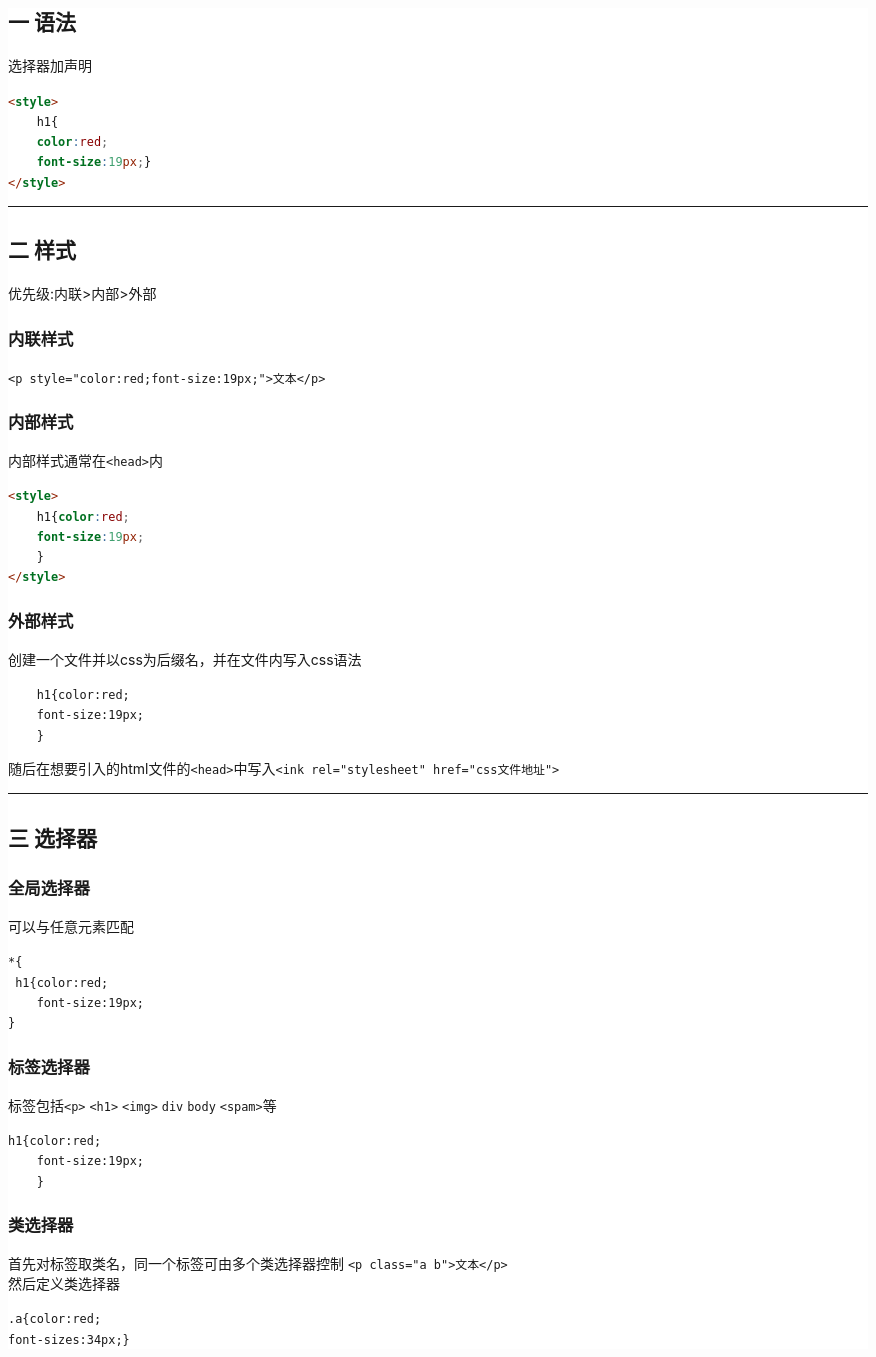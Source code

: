 ## 一 语法  
选择器加声明  

```html
<style>
    h1{
    color:red;
    font-size:19px;}
</style>
```
---
## 二 样式
优先级:内联>内部>外部
### 内联样式  
`<p style="color:red;font-size:19px;">文本</p>`

### 内部样式  
内部样式通常在`<head>`内  
```html
<style>
    h1{color:red;
    font-size:19px;
    }
</style>
```  
### 外部样式  
创建一个文件并以css为后缀名，并在文件内写入css语法  
```html
    h1{color:red;
    font-size:19px;
    }
```  
随后在想要引入的html文件的`<head>`中写入`<ink rel="stylesheet" href="css文件地址">`  

---  

## 三 选择器  
### 全局选择器  
可以与任意元素匹配  
```html
*{
 h1{color:red;
    font-size:19px;
}
```  
### 标签选择器  
标签包括`<p>` `<h1>` `<img>` `div` `body` `<spam>`等  
```html
h1{color:red;
    font-size:19px;
    }
```  
### 类选择器  
首先对标签取类名，同一个标签可由多个类选择器控制
`<p class="a b">文本</p>`  
然后定义类选择器  
```html
.a{color:red;
font-sizes:34px;}
```